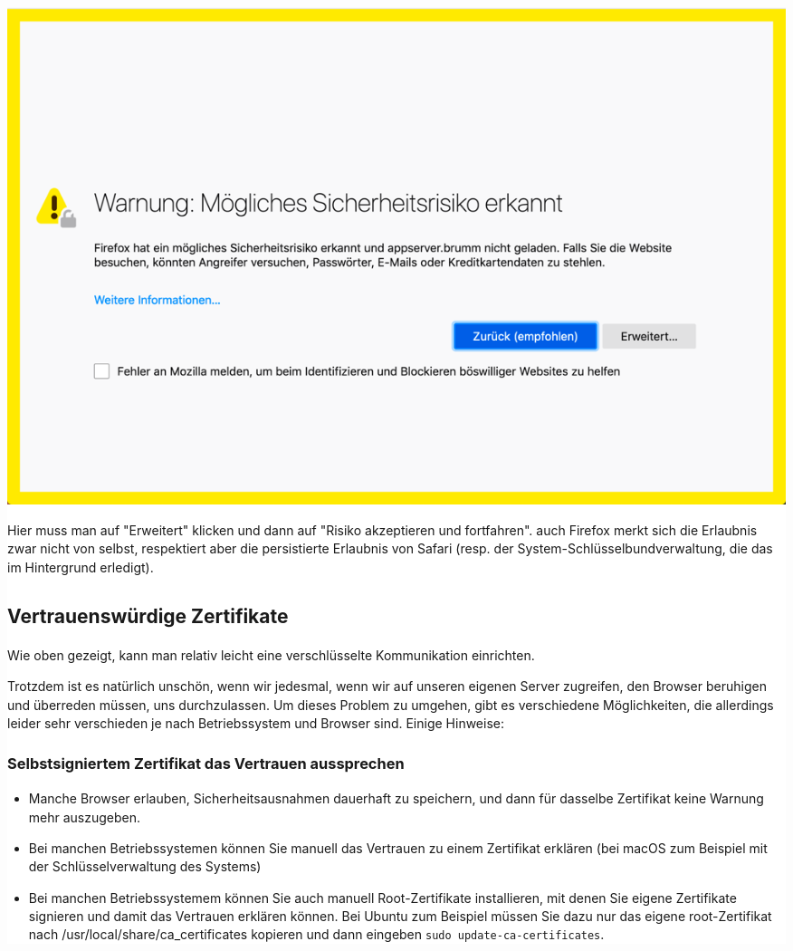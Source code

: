 ![](/images/zertifikat_firefox_01.png)

Hier muss man auf "Erweitert" klicken und dann auf "Risiko akzeptieren und fortfahren". auch Firefox merkt sich die Erlaubnis zwar nicht von selbst, respektiert aber die persistierte Erlaubnis von Safari (resp. der System-Schlüsselbundverwaltung, die das im Hintergrund erledigt).


## Vertrauenswürdige Zertifikate

Wie oben gezeigt, kann man relativ leicht eine verschlüsselte Kommunikation einrichten.

Trotzdem ist es natürlich unschön, wenn wir jedesmal, wenn wir auf unseren eigenen Server zugreifen, den Browser beruhigen und überreden müssen, uns durchzulassen. Um dieses Problem zu umgehen, gibt es verschiedene Möglichkeiten, die allerdings leider sehr verschieden je nach Betriebssystem und Browser sind. Einige Hinweise:

### Selbstsigniertem Zertifikat das Vertrauen aussprechen

* Manche Browser erlauben, Sicherheitsausnahmen dauerhaft zu speichern, und dann für dasselbe Zertifikat keine Warnung mehr auszugeben. 

* Bei manchen Betriebssystemen können Sie manuell das Vertrauen zu einem Zertifikat erklären (bei macOS zum Beispiel mit der Schlüsselverwaltung des Systems)

* Bei manchen Betriebssystemem können Sie auch manuell Root-Zertifikate installieren, mit denen Sie eigene Zertifikate signieren und damit das Vertrauen erklären können. Bei Ubuntu zum Beispiel müssen Sie dazu nur das eigene root-Zertifikat nach /usr/local/share/ca_certificates kopieren und dann eingeben `sudo update-ca-certificates`.
